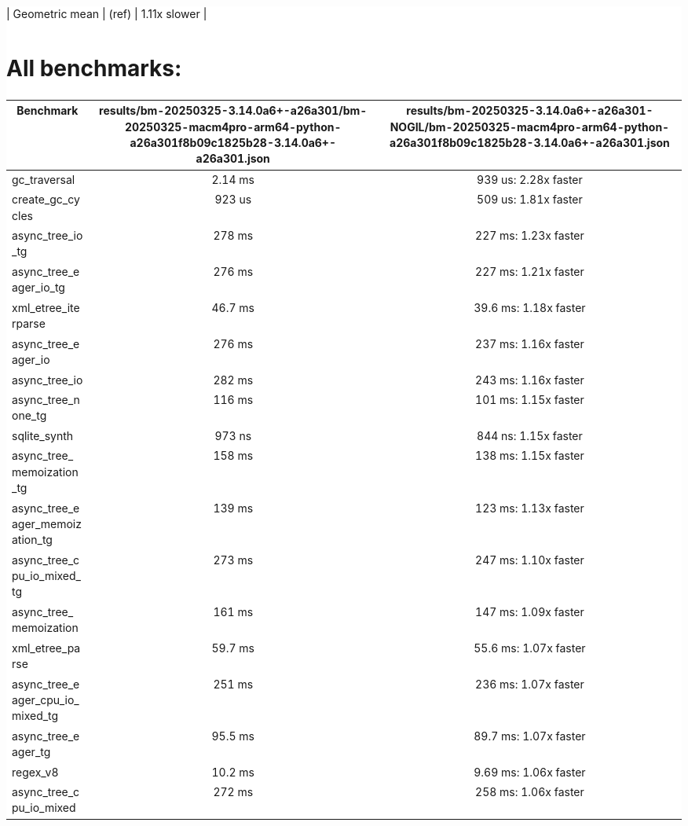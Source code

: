 | Geometric mean  | (ref)                                                                                                               | 1.11x slower                                                                                                              |

All benchmarks:
===============

| Benchmark                        | results/bm-20250325-3.14.0a6+-a26a301/bm-20250325-macm4pro-arm64-python-a26a301f8b09c1825b28-3.14.0a6+-a26a301.json | results/bm-20250325-3.14.0a6+-a26a301-NOGIL/bm-20250325-macm4pro-arm64-python-a26a301f8b09c1825b28-3.14.0a6+-a26a301.json |
|----------------------------------|:-------------------------------------------------------------------------------------------------------------------:|:-------------------------------------------------------------------------------------------------------------------------:|
| gc_traversal                     | 2.14 ms                                                                                                             | 939 us: 2.28x faster                                                                                                      |
| create_gc_cycles                 | 923 us                                                                                                              | 509 us: 1.81x faster                                                                                                      |
| async_tree_io_tg                 | 278 ms                                                                                                              | 227 ms: 1.23x faster                                                                                                      |
| async_tree_eager_io_tg           | 276 ms                                                                                                              | 227 ms: 1.21x faster                                                                                                      |
| xml_etree_iterparse              | 46.7 ms                                                                                                             | 39.6 ms: 1.18x faster                                                                                                     |
| async_tree_eager_io              | 276 ms                                                                                                              | 237 ms: 1.16x faster                                                                                                      |
| async_tree_io                    | 282 ms                                                                                                              | 243 ms: 1.16x faster                                                                                                      |
| async_tree_none_tg               | 116 ms                                                                                                              | 101 ms: 1.15x faster                                                                                                      |
| sqlite_synth                     | 973 ns                                                                                                              | 844 ns: 1.15x faster                                                                                                      |
| async_tree_memoization_tg        | 158 ms                                                                                                              | 138 ms: 1.15x faster                                                                                                      |
| async_tree_eager_memoization_tg  | 139 ms                                                                                                              | 123 ms: 1.13x faster                                                                                                      |
| async_tree_cpu_io_mixed_tg       | 273 ms                                                                                                              | 247 ms: 1.10x faster                                                                                                      |
| async_tree_memoization           | 161 ms                                                                                                              | 147 ms: 1.09x faster                                                                                                      |
| xml_etree_parse                  | 59.7 ms                                                                                                             | 55.6 ms: 1.07x faster                                                                                                     |
| async_tree_eager_cpu_io_mixed_tg | 251 ms                                                                                                              | 236 ms: 1.07x faster                                                                                                      |
| async_tree_eager_tg              | 95.5 ms                                                                                                             | 89.7 ms: 1.07x faster                                                                                                     |
| regex_v8                         | 10.2 ms                                                                                                             | 9.69 ms: 1.06x faster                                                                                                     |
| async_tree_cpu_io_mixed          | 272 ms                                                                                                              | 258 ms: 1.06x faster                                                                                                      |
